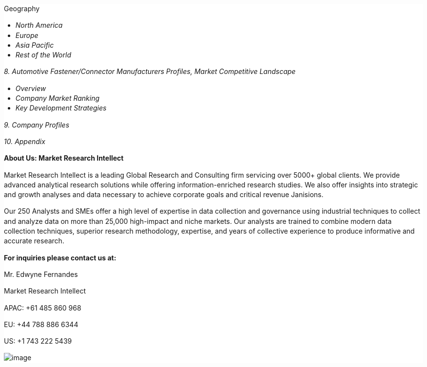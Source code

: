 Geography</span></em></p><ul><li><em><span class="">North America</span></em></li><li><em><span class="">Europe</span></em></li><li><em><span class="">Asia Pacific</span></em></li><li><em><span class="">Rest of the World</span></em></li></ul><p><em><span class="font-[700]">8. Automotive Fastener/Connector Manufacturers Profiles, Market Competitive Landscape</span></em></p><ul><li><em><span class="">Overview</span></em></li><li><em><span class="">Company Market Ranking</span></em></li><li><em><span class="">Key Development Strategies</span></em></li></ul><p><em><span class="font-[700]">9. Company Profiles</span></em></p><p><em><span class="font-[700]">10. Appendix</span></em></p><p><strong><span class="font-[700]">About Us: Market Research Intellect</span></strong></p><p><span class="">Market Research Intellect is a leading Global Research and Consulting firm servicing over 5000+ global clients. We provide advanced analytical research solutions while offering information-enriched research studies.&nbsp;</span>We also offer insights into strategic and growth analyses and data necessary to achieve corporate goals and critical revenue Janisions.</p><p><span class="">Our 250 Analysts and SMEs offer a high level of expertise in data collection and governance using industrial techniques to collect and analyze data on more than 25,000 high-impact and niche markets. Our analysts are trained to combine modern data collection techniques, superior research methodology, expertise, and years of collective experience to produce informative and accurate research.</span></p><p><strong>For inquiries please contact us at:</strong></p><p>Mr. Edwyne Fernandes</p><p>Market Research Intellect</p><p>APAC: +61 485 860 968</p><p>EU: +44 788 886 6344</p><p>US: +1 743 222 5439</p>
![image](https://github.com/user-attachments/assets/90c3d2db-42eb-4233-812a-7b63919c67ea)
